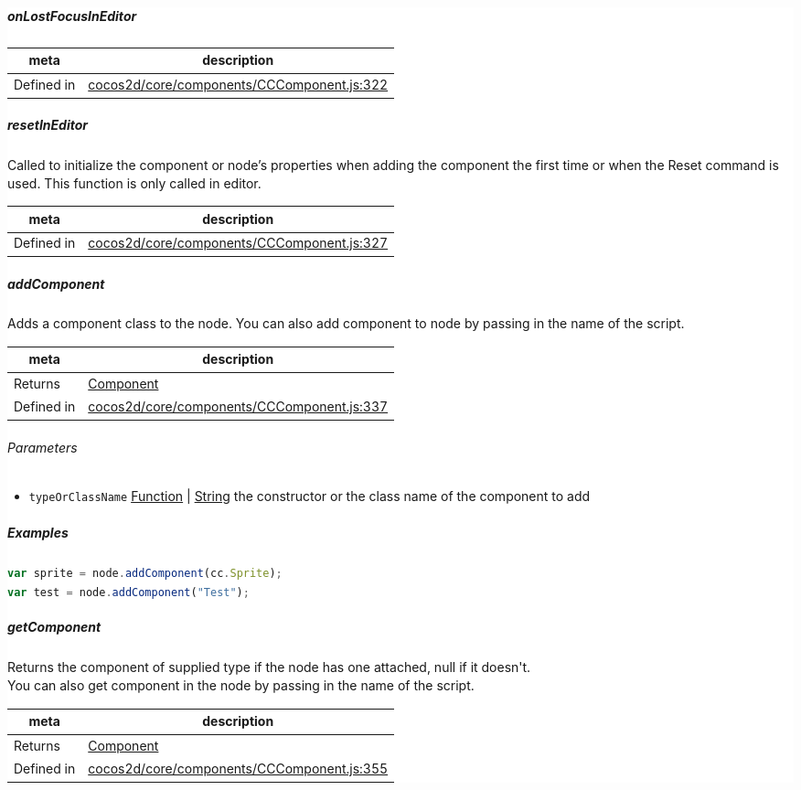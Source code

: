 

##### onLostFocusInEditor



| meta | description |
|------|-------------|
| Defined in | [cocos2d/core/components/CCComponent.js:322](https://github.com/cocos-creator/engine/blob/26031bddd1aecdbf9bbdebe19ecaa672b1c35061/cocos2d/core/components/CCComponent.js#L322) |



##### resetInEditor

Called to initialize the component or node’s properties when adding the component the first time or when the Reset command is used. This function is only called in editor.

| meta | description |
|------|-------------|
| Defined in | [cocos2d/core/components/CCComponent.js:327](https://github.com/cocos-creator/engine/blob/26031bddd1aecdbf9bbdebe19ecaa672b1c35061/cocos2d/core/components/CCComponent.js#L327) |



##### addComponent

Adds a component class to the node. You can also add component to node by passing in the name of the script.

| meta | description |
|------|-------------|
| Returns | <a href="../classes/Component.html" class="crosslink">Component</a> 
| Defined in | [cocos2d/core/components/CCComponent.js:337](https://github.com/cocos-creator/engine/blob/26031bddd1aecdbf9bbdebe19ecaa672b1c35061/cocos2d/core/components/CCComponent.js#L337) |

###### Parameters
- `typeOrClassName` <a href="https://developer.mozilla.org/en/JavaScript/Reference/Global_Objects/Function" class="crosslink external" target="_blank">Function</a> &#124; <a href="https://developer.mozilla.org/en/JavaScript/Reference/Global_Objects/String" class="crosslink external" target="_blank">String</a> the constructor or the class name of the component to add

##### Examples

```js
var sprite = node.addComponent(cc.Sprite);
var test = node.addComponent("Test");
```

##### getComponent

Returns the component of supplied type if the node has one attached, null if it doesn't.<br/>
You can also get component in the node by passing in the name of the script.

| meta | description |
|------|-------------|
| Returns | <a href="../classes/Component.html" class="crosslink">Component</a> 
| Defined in | [cocos2d/core/components/CCComponent.js:355](https://github.com/cocos-creator/engine/blob/26031bddd1aecdbf9bbdebe19ecaa672b1c35061/cocos2d/core/components/CCComponent.js#L355) |
